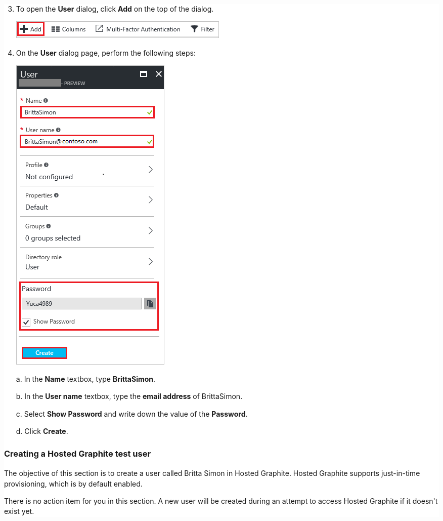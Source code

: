 3. To open the **User** dialog, click **Add** on the top of the dialog.
 
	![Creating an Azure AD test user](./media/active-directory-saas-hostedgraphite-tutorial/create_aaduser_03.png) 

4. On the **User** dialog page, perform the following steps:
 
	![Creating an Azure AD test user](./media/active-directory-saas-hostedgraphite-tutorial/create_aaduser_04.png) 

    a. In the **Name** textbox, type **BrittaSimon**.

    b. In the **User name** textbox, type the **email address** of BrittaSimon.

	c. Select **Show Password** and write down the value of the **Password**.

    d. Click **Create**.
 
### Creating a Hosted Graphite test user

The objective of this section is to create a user called Britta Simon in Hosted Graphite. Hosted Graphite supports just-in-time provisioning, which is by default enabled.

There is no action item for you in this section. A new user will be created during an attempt to access Hosted Graphite if it doesn't exist yet.
